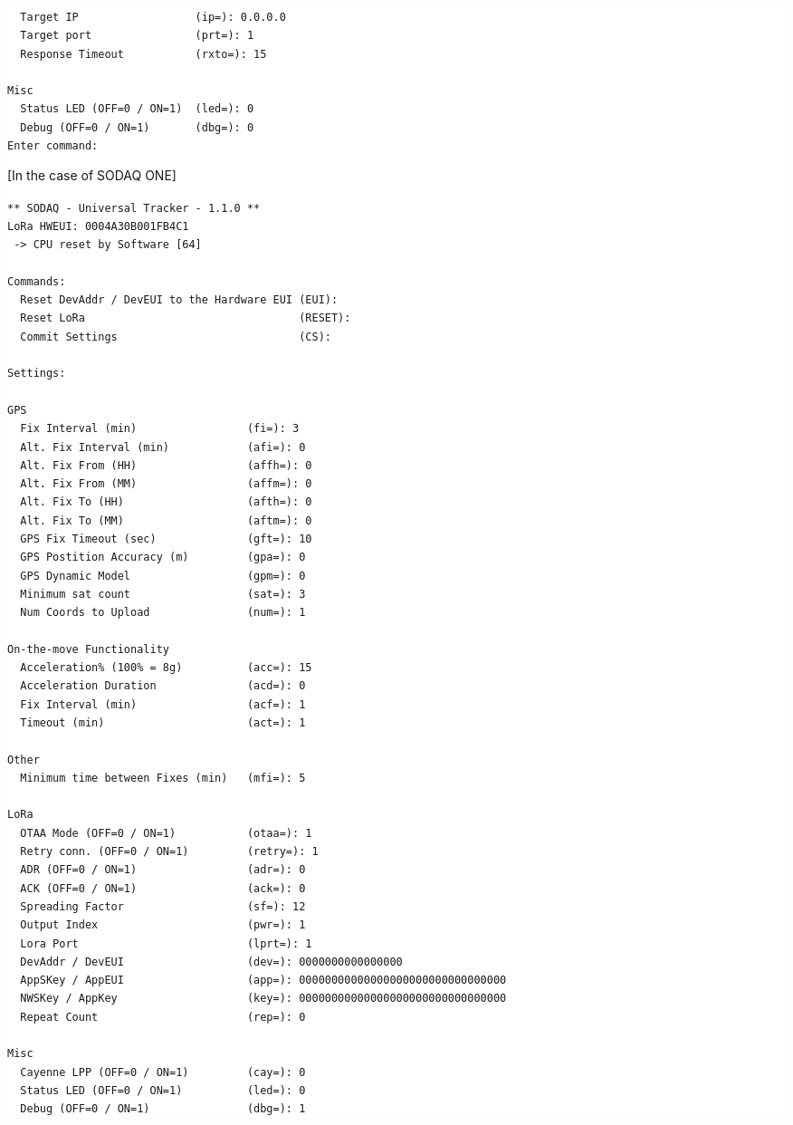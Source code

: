 ```Arduino
  Target IP                  (ip=): 0.0.0.0
  Target port                (prt=): 1
  Response Timeout           (rxto=): 15

Misc
  Status LED (OFF=0 / ON=1)  (led=): 0
  Debug (OFF=0 / ON=1)       (dbg=): 0
Enter command:
```

[In the case of SODAQ ONE]

```Arduino
** SODAQ - Universal Tracker - 1.1.0 **
LoRa HWEUI: 0004A30B001FB4C1
 -> CPU reset by Software [64]

Commands:
  Reset DevAddr / DevEUI to the Hardware EUI (EUI): 
  Reset LoRa                                 (RESET): 
  Commit Settings                            (CS): 

Settings:

GPS                               
  Fix Interval (min)                 (fi=): 3
  Alt. Fix Interval (min)            (afi=): 0
  Alt. Fix From (HH)                 (affh=): 0
  Alt. Fix From (MM)                 (affm=): 0
  Alt. Fix To (HH)                   (afth=): 0
  Alt. Fix To (MM)                   (aftm=): 0
  GPS Fix Timeout (sec)              (gft=): 10
  GPS Postition Accuracy (m)         (gpa=): 0
  GPS Dynamic Model                  (gpm=): 0
  Minimum sat count                  (sat=): 3
  Num Coords to Upload               (num=): 1

On-the-move Functionality         
  Acceleration% (100% = 8g)          (acc=): 15
  Acceleration Duration              (acd=): 0
  Fix Interval (min)                 (acf=): 1
  Timeout (min)                      (act=): 1

Other                             
  Minimum time between Fixes (min)   (mfi=): 5

LoRa                              
  OTAA Mode (OFF=0 / ON=1)           (otaa=): 1
  Retry conn. (OFF=0 / ON=1)         (retry=): 1
  ADR (OFF=0 / ON=1)                 (adr=): 0
  ACK (OFF=0 / ON=1)                 (ack=): 0
  Spreading Factor                   (sf=): 12
  Output Index                       (pwr=): 1
  Lora Port                          (lprt=): 1
  DevAddr / DevEUI                   (dev=): 0000000000000000
  AppSKey / AppEUI                   (app=): 00000000000000000000000000000000
  NWSKey / AppKey                    (key=): 00000000000000000000000000000000
  Repeat Count                       (rep=): 0

Misc                              
  Cayenne LPP (OFF=0 / ON=1)         (cay=): 0
  Status LED (OFF=0 / ON=1)          (led=): 0
  Debug (OFF=0 / ON=1)               (dbg=): 1
```
